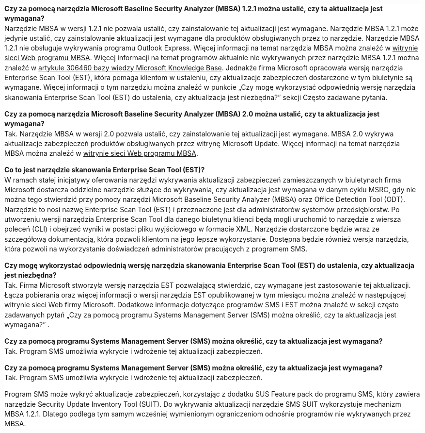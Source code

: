 **Czy za pomocą narzędzia Microsoft Baseline Security Analyzer (MBSA) 1.2.1 można ustalić, czy ta aktualizacja jest wymagana?**  
Narzędzie MBSA w wersji 1.2.1 nie pozwala ustalić, czy zainstalowanie tej aktualizacji jest wymagane. Narzędzie MBSA 1.2.1 może jedynie ustalić, czy zainstalowanie aktualizacji jest wymagane dla produktów obsługiwanych przez to narzędzie. Narzędzie MBSA 1.2.1 nie obsługuje wykrywania programu Outlook Express. Więcej informacji na temat narzędzia MBSA można znaleźć w [witrynie sieci Web programu MBSA](http://www.microsoft.com/poland/technet/security/tools/mbsa.mspx). Więcej informacji na temat programów aktualnie nie wykrywanych przez narzędzie MBSA 1.2.1 można znaleźć w [artykule 306460 bazy wiedzy Microsoft Knowledge Base](http://support.microsoft.com/kb/306460). Jednakże firma Microsoft opracowała wersję narzędzia Enterprise Scan Tool (EST), która pomaga klientom w ustaleniu, czy aktualizacje zabezpieczeń dostarczone w tym biuletynie są wymagane. Więcej informacji o tym narzędziu można znaleźć w punkcie „Czy mogę wykorzystać odpowiednią wersję narzędzia skanowania Enterprise Scan Tool (EST) do ustalenia, czy aktualizacja jest niezbędna?” sekcji Często zadawane pytania.

**Czy za pomocą narzędzia Microsoft Baseline Security Analyzer (MBSA) 2.0 można ustalić, czy ta aktualizacja jest wymagana?**  
Tak. Narzędzie MBSA w wersji 2.0 pozwala ustalić, czy zainstalowanie tej aktualizacji jest wymagane. MBSA 2.0 wykrywa aktualizacje zabezpieczeń produktów obsługiwanych przez witrynę Microsoft Update. Więcej informacji na temat narzędzia MBSA można znaleźć w [witrynie sieci Web programu MBSA](http://www.microsoft.com/poland/technet/security/tools/mbsa.mspx).

**Co to jest narzędzie skanowania Enterprise Scan Tool (EST)?**  
W ramach stałej inicjatywy oferowania narzędzi wykrywania aktualizacji zabezpieczeń zamieszczanych w biuletynach firma Microsoft dostarcza oddzielne narzędzie służące do wykrywania, czy aktualizacja jest wymagana w danym cyklu MSRC, gdy nie można tego stwierdzić przy pomocy narzędzi Microsoft Baseline Security Analyzer (MBSA) oraz Office Detection Tool (ODT). Narzędzie to nosi nazwę Enterprise Scan Tool (EST) i przeznaczone jest dla administratorów systemów przedsiębiorstw. Po utworzeniu wersji narzędzia Enterprise Scan Tool dla danego biuletynu klienci będą mogli uruchomić to narzędzie z wiersza poleceń (CLI) i obejrzeć wyniki w postaci pliku wyjściowego w formacie XML. Narzędzie dostarczone będzie wraz ze szczegółową dokumentacją, która pozwoli klientom na jego lepsze wykorzystanie. Dostępna będzie również wersja narzędzia, która pozwoli na wykorzystanie doświadczeń administratorów pracujących z programem SMS.

**Czy mogę wykorzystać odpowiednią wersję narzędzia skanowania Enterprise Scan Tool (EST) do ustalenia, czy aktualizacja jest niezbędna?**  
Tak. Firma Microsoft stworzyła wersję narzędzia EST pozwalającą stwierdzić, czy wymagane jest zastosowanie tej aktualizacji. Łącza pobierania oraz więcej informacji o wersji narzędzia EST opublikowanej w tym miesiącu można znaleźć w następującej [witrynie sieci Web firmy Microsoft](http://support.microsoft.com/kb/894193). Dodatkowe informacje dotyczące programów SMS i EST można znaleźć w sekcji często zadawanych pytań „Czy za pomocą programu Systems Management Server (SMS) można określić, czy ta aktualizacja jest wymagana?” .

**Czy za pomocą programu Systems Management Server (SMS) można określić, czy ta aktualizacja jest wymagana?**  
Tak. Program SMS umożliwia wykrycie i wdrożenie tej aktualizacji zabezpieczeń.

**Czy za pomocą programu Systems Management Server (SMS) można określić, czy ta aktualizacja jest wymagana?**  
Tak. Program SMS umożliwia wykrycie i wdrożenie tej aktualizacji zabezpieczeń.

Program SMS może wykryć aktualizacje zabezpieczeń, korzystając z dodatku SUS Feature pack do programu SMS, który zawiera narzędzie Security Update Inventory Tool (SUIT). Do wykrywania aktualizacji narzędzie SMS SUIT wykorzystuje mechanizm MBSA 1.2.1. Dlatego podlega tym samym wcześniej wymienionym ograniczeniom odnośnie programów nie wykrywanych przez MBSA.
